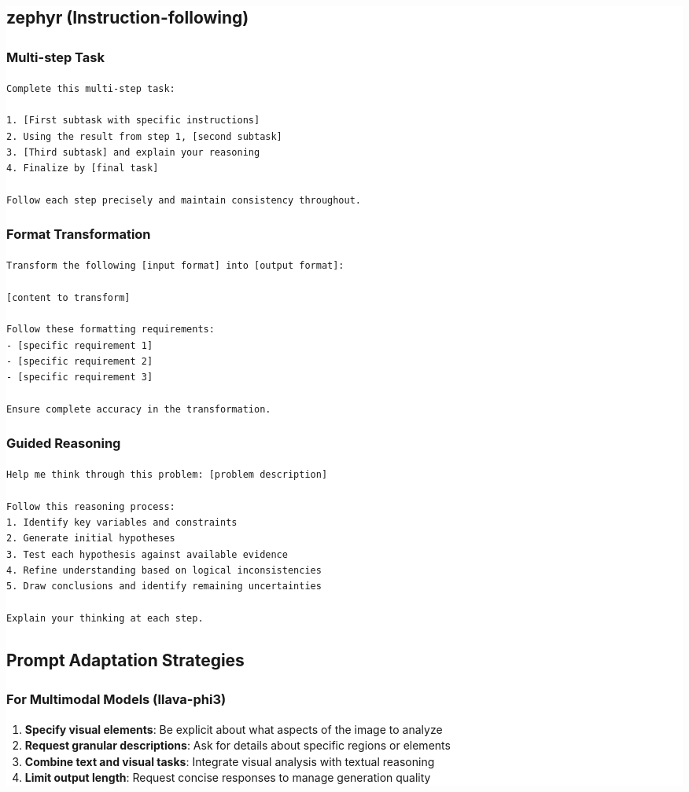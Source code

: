 ## zephyr (Instruction-following)

### Multi-step Task
```
Complete this multi-step task:

1. [First subtask with specific instructions]
2. Using the result from step 1, [second subtask]
3. [Third subtask] and explain your reasoning
4. Finalize by [final task]

Follow each step precisely and maintain consistency throughout.
```

### Format Transformation
```
Transform the following [input format] into [output format]:

[content to transform]

Follow these formatting requirements:
- [specific requirement 1]
- [specific requirement 2]
- [specific requirement 3]

Ensure complete accuracy in the transformation.
```

### Guided Reasoning
```
Help me think through this problem: [problem description]

Follow this reasoning process:
1. Identify key variables and constraints
2. Generate initial hypotheses
3. Test each hypothesis against available evidence
4. Refine understanding based on logical inconsistencies
5. Draw conclusions and identify remaining uncertainties

Explain your thinking at each step.
```

## Prompt Adaptation Strategies

### For Multimodal Models (llava-phi3)
1. **Specify visual elements**: Be explicit about what aspects of the image to analyze
2. **Request granular descriptions**: Ask for details about specific regions or elements
3. **Combine text and visual tasks**: Integrate visual analysis with textual reasoning
4. **Limit output length**: Request concise responses to manage generation quality
